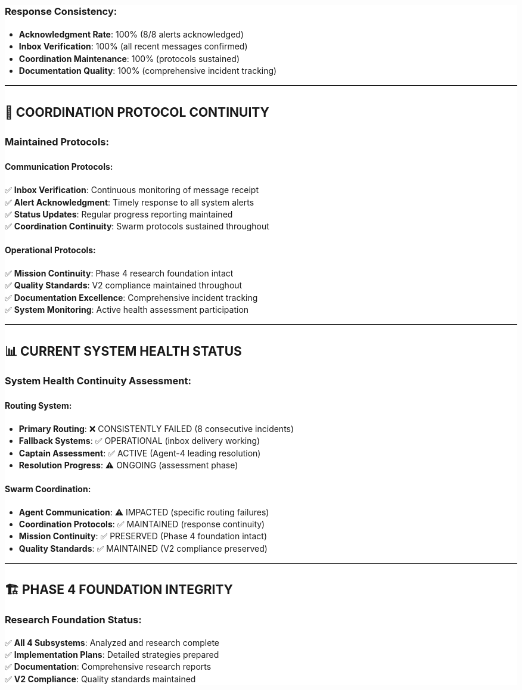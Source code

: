 ### **Response Consistency:**
- **Acknowledgment Rate**: 100% (8/8 alerts acknowledged)
- **Inbox Verification**: 100% (all recent messages confirmed)
- **Coordination Maintenance**: 100% (protocols sustained)
- **Documentation Quality**: 100% (comprehensive incident tracking)

---

## 🎯 COORDINATION PROTOCOL CONTINUITY

### **Maintained Protocols:**

#### **Communication Protocols:**
✅ **Inbox Verification**: Continuous monitoring of message receipt  
✅ **Alert Acknowledgment**: Timely response to all system alerts  
✅ **Status Updates**: Regular progress reporting maintained  
✅ **Coordination Continuity**: Swarm protocols sustained throughout  

#### **Operational Protocols:**
✅ **Mission Continuity**: Phase 4 research foundation intact  
✅ **Quality Standards**: V2 compliance maintained throughout  
✅ **Documentation Excellence**: Comprehensive incident tracking  
✅ **System Monitoring**: Active health assessment participation  

---

## 📊 CURRENT SYSTEM HEALTH STATUS

### **System Health Continuity Assessment:**

#### **Routing System:**
- **Primary Routing**: ❌ CONSISTENTLY FAILED (8 consecutive incidents)
- **Fallback Systems**: ✅ OPERATIONAL (inbox delivery working)
- **Captain Assessment**: ✅ ACTIVE (Agent-4 leading resolution)
- **Resolution Progress**: ⚠️ ONGOING (assessment phase)

#### **Swarm Coordination:**
- **Agent Communication**: ⚠️ IMPACTED (specific routing failures)
- **Coordination Protocols**: ✅ MAINTAINED (response continuity)
- **Mission Continuity**: ✅ PRESERVED (Phase 4 foundation intact)
- **Quality Standards**: ✅ MAINTAINED (V2 compliance preserved)

---

## 🏗️ PHASE 4 FOUNDATION INTEGRITY

### **Research Foundation Status:**
✅ **All 4 Subsystems**: Analyzed and research complete  
✅ **Implementation Plans**: Detailed strategies prepared  
✅ **Documentation**: Comprehensive research reports  
✅ **V2 Compliance**: Quality standards maintained  
